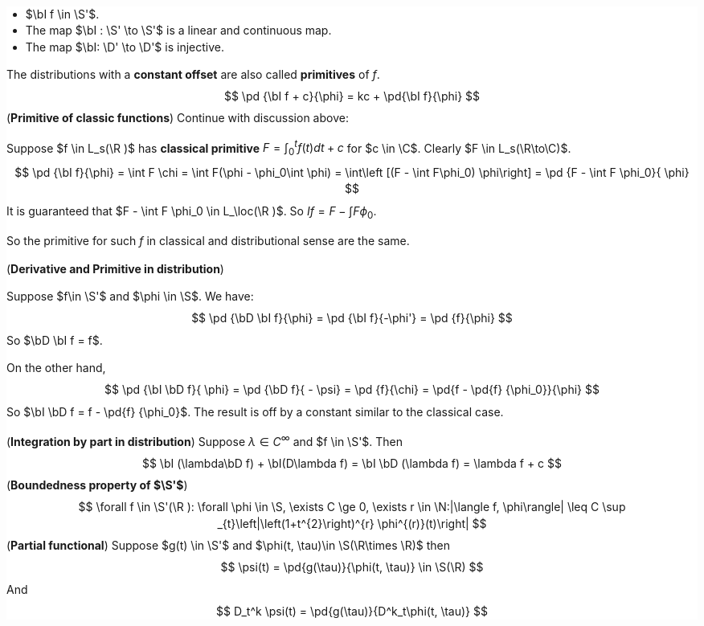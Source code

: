 - $\bI f \in \S'$.
- The map $\bI : \S' \to \S'$ is a linear and continuous map.
- The map $\bI: \D' \to \D'$ is injective.

The distributions with a **constant offset** are also called **primitives** of $f$.
$$
\pd {\bI f + c}{\phi} = kc + \pd{\bI f}{\phi}
$$
(**Primitive of classic functions**) Continue with discussion above:

Suppose $f \in L_s(\R )$ has **classical primitive** $F = \int_0^t f(t) dt + c$ for $c \in \C$. Clearly $F \in L_s(\R\to\C)$.
$$
\pd {\bI f}{\phi} = \int F \chi = \int F(\phi - \phi_0\int \phi) = \int\left [(F - \int F\phi_0) \phi\right] = \pd {F - \int F \phi_0}{ \phi}
$$
It is guaranteed that $F - \int F \phi_0 \in L_\loc(\R )$. So $If = F - \int F \phi_0$.

So the primitive for such $f$ in classical and distributional sense are the same.

(**Derivative and Primitive in distribution**)

Suppose $f\in \S'$ and $\phi \in \S$. We have:
$$
\pd {\bD \bI f}{\phi} = \pd {\bI f}{-\phi'} = \pd {f}{\phi}
$$
So $\bD \bI f = f$.

On the other hand,
$$
\pd {\bI \bD f}{ \phi} = \pd {\bD f}{ - \psi} = \pd {f}{\chi} = \pd{f - \pd{f} {\phi_0}}{\phi}
$$
So $\bI \bD f = f - \pd{f} {\phi_0}$. The result is off by a constant similar to the classical case.

(**Integration by part in distribution**) Suppose $\lambda \in C^\infty$ and $f \in \S'$. Then
$$
\bI (\lambda\bD f) +  \bI(D\lambda f) = \bI \bD (\lambda f) = \lambda f + c
$$
(**Boundedness property of $\S'$**)
$$
\forall f \in \S'(\R ): \forall \phi \in \S, \exists C \ge 0, \exists r \in \N:|\langle f, \phi\rangle| \leq C \sup _{t}\left|\left(1+t^{2}\right)^{r} \phi^{(r)}(t)\right|
$$
(**Partial functional**) Suppose $g(t) \in \S'$ and $\phi(t, \tau)\in \S(\R\times \R)$ then
$$
\psi(t) = \pd{g(\tau)}{\phi(t, \tau)} \in \S(\R)
$$
 And
$$
D_t^k \psi(t) = \pd{g(\tau)}{D^k_t\phi(t, \tau)}
$$